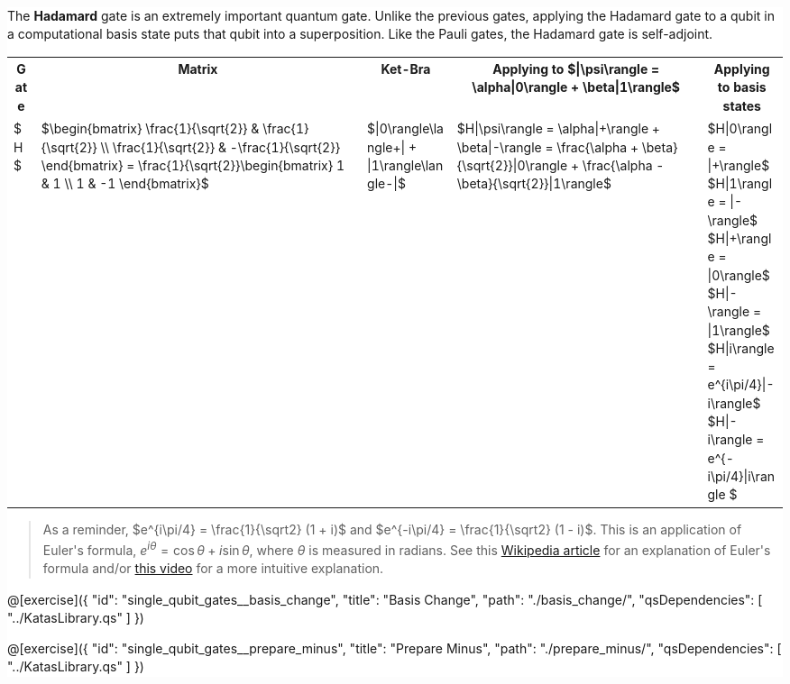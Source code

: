 The **Hadamard** gate is an extremely important quantum gate. Unlike the previous gates, applying the Hadamard gate to a qubit in a computational basis state puts that qubit into a superposition.
Like the Pauli gates, the Hadamard gate is self-adjoint.

<table>
<tr>
<th>Gate</th>
<th>Matrix</th>
<th>Ket-Bra</th>
<th>Applying to $|\psi\rangle = \alpha|0\rangle + \beta|1\rangle$</th>
<th>Applying to basis states</th>
</tr>
<tr>
<td>$H$</td>
<td>$\begin{bmatrix} \frac{1}{\sqrt{2}} & \frac{1}{\sqrt{2}} \\ \frac{1}{\sqrt{2}} & -\frac{1}{\sqrt{2}} \end{bmatrix} = \frac{1}{\sqrt{2}}\begin{bmatrix} 1 & 1 \\ 1 & -1 \end{bmatrix}$</td>
<td>$|0\rangle\langle+| + |1\rangle\langle-|$</td>
<td>$H|\psi\rangle = \alpha|+\rangle + \beta|-\rangle = \frac{\alpha + \beta}{\sqrt{2}}|0\rangle + \frac{\alpha - \beta}{\sqrt{2}}|1\rangle$</td>
<td>$H|0\rangle = |+\rangle$ <br>
$H|1\rangle = |-\rangle$ <br>
$H|+\rangle = |0\rangle$ <br>
$H|-\rangle = |1\rangle$ <br>
$H|i\rangle = e^{i\pi/4}|-i\rangle$ <br>
$H|-i\rangle = e^{-i\pi/4}|i\rangle $ <br>
</tr>
</table>

> As a reminder, $e^{i\pi/4} = \frac{1}{\sqrt2} (1 + i)$ and $e^{-i\pi/4} = \frac{1}{\sqrt2} (1 - i)$. This is an application of Euler's formula, $e^{i\theta} = \cos \theta + i\sin \theta$, where $\theta$ is measured in radians.
> See this [Wikipedia article](https://en.wikipedia.org/wiki/Euler%27s_formula) for an explanation of Euler's formula and/or [this video](https://youtu.be/v0YEaeIClKY) for a more intuitive explanation.

@[exercise]({
    "id": "single_qubit_gates__basis_change",
    "title": "Basis Change",
    "path": "./basis_change/",
    "qsDependencies": [
        "../KatasLibrary.qs"
    ]
})


@[exercise]({
    "id": "single_qubit_gates__prepare_minus",
    "title": "Prepare Minus",
    "path": "./prepare_minus/",
    "qsDependencies": [
        "../KatasLibrary.qs"
    ]
})
